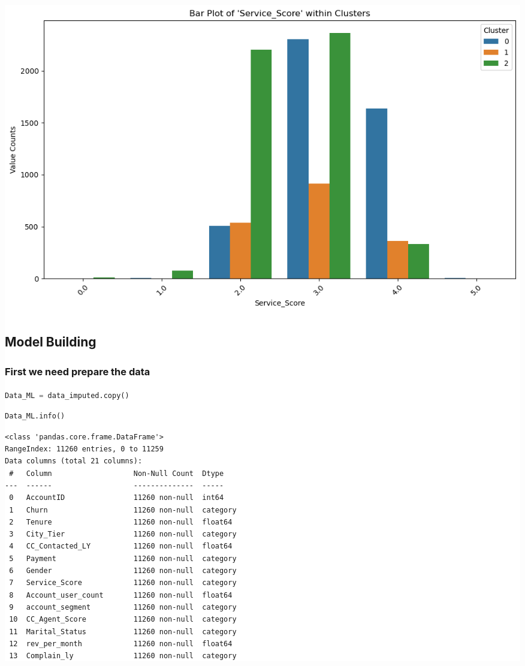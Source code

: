 


    
![png](output_70_9.png)
    


## Model Building

### First we need prepare the data


```python
Data_ML = data_imputed.copy()
```


```python
Data_ML.info()
```

    <class 'pandas.core.frame.DataFrame'>
    RangeIndex: 11260 entries, 0 to 11259
    Data columns (total 21 columns):
     #   Column                   Non-Null Count  Dtype   
    ---  ------                   --------------  -----   
     0   AccountID                11260 non-null  int64   
     1   Churn                    11260 non-null  category
     2   Tenure                   11260 non-null  float64 
     3   City_Tier                11260 non-null  category
     4   CC_Contacted_LY          11260 non-null  float64 
     5   Payment                  11260 non-null  category
     6   Gender                   11260 non-null  category
     7   Service_Score            11260 non-null  category
     8   Account_user_count       11260 non-null  float64 
     9   account_segment          11260 non-null  category
     10  CC_Agent_Score           11260 non-null  category
     11  Marital_Status           11260 non-null  category
     12  rev_per_month            11260 non-null  float64 
     13  Complain_ly              11260 non-null  category